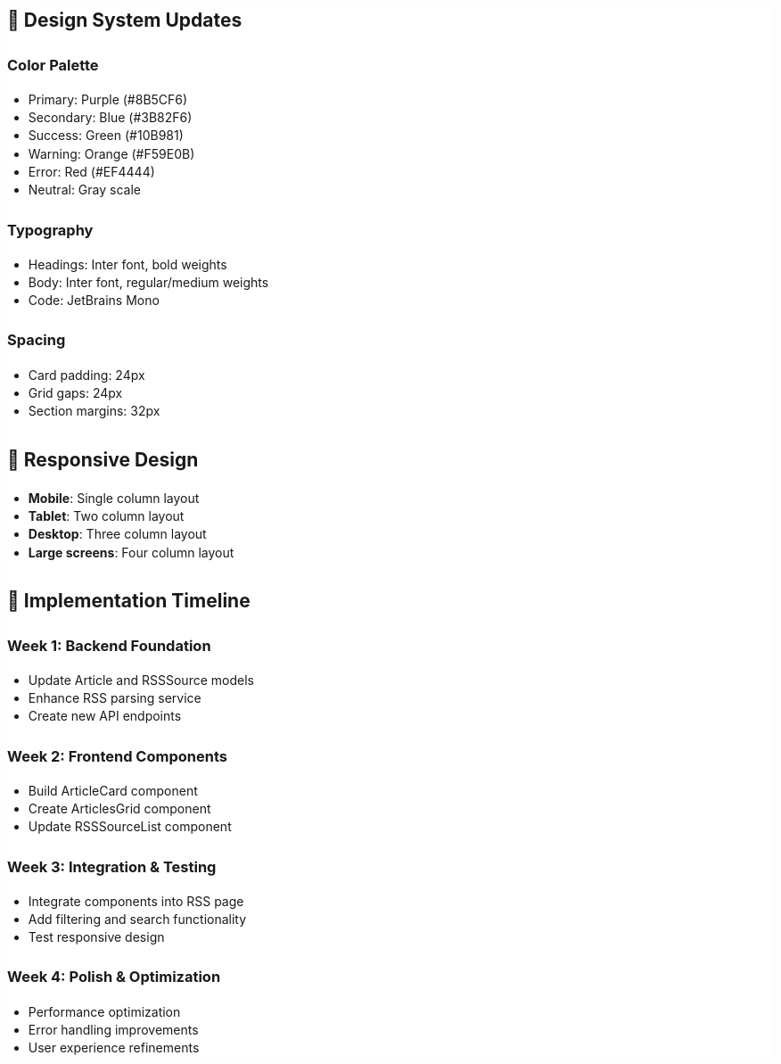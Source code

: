 ## 🎨 **Design System Updates**

### **Color Palette**
- Primary: Purple (#8B5CF6)
- Secondary: Blue (#3B82F6)
- Success: Green (#10B981)
- Warning: Orange (#F59E0B)
- Error: Red (#EF4444)
- Neutral: Gray scale

### **Typography**
- Headings: Inter font, bold weights
- Body: Inter font, regular/medium weights
- Code: JetBrains Mono

### **Spacing**
- Card padding: 24px
- Grid gaps: 24px
- Section margins: 32px

## 📱 **Responsive Design**

- **Mobile**: Single column layout
- **Tablet**: Two column layout
- **Desktop**: Three column layout
- **Large screens**: Four column layout

## 🔧 **Implementation Timeline**

### **Week 1: Backend Foundation**
- Update Article and RSSSource models
- Enhance RSS parsing service
- Create new API endpoints

### **Week 2: Frontend Components**
- Build ArticleCard component
- Create ArticlesGrid component
- Update RSSSourceList component

### **Week 3: Integration & Testing**
- Integrate components into RSS page
- Add filtering and search functionality
- Test responsive design

### **Week 4: Polish & Optimization**
- Performance optimization
- Error handling improvements
- User experience refinements
